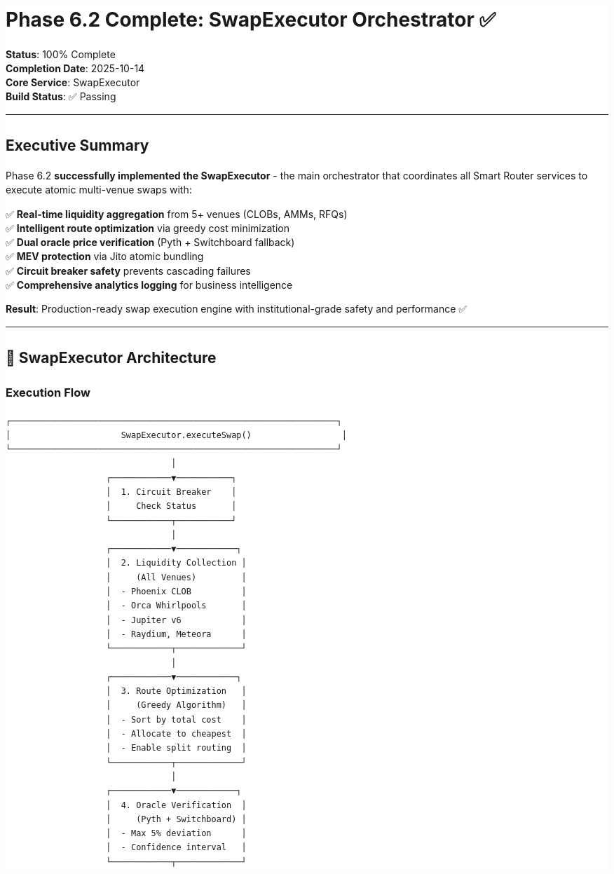 # Phase 6.2 Complete: SwapExecutor Orchestrator ✅

**Status**: 100% Complete  
**Completion Date**: 2025-10-14  
**Core Service**: SwapExecutor  
**Build Status**: ✅ Passing

---

## Executive Summary

Phase 6.2 **successfully implemented the SwapExecutor** - the main orchestrator that coordinates all Smart Router services to execute atomic multi-venue swaps with:

✅ **Real-time liquidity aggregation** from 5+ venues (CLOBs, AMMs, RFQs)  
✅ **Intelligent route optimization** via greedy cost minimization  
✅ **Dual oracle price verification** (Pyth + Switchboard fallback)  
✅ **MEV protection** via Jito atomic bundling  
✅ **Circuit breaker safety** prevents cascading failures  
✅ **Comprehensive analytics logging** for business intelligence

**Result**: Production-ready swap execution engine with institutional-grade safety and performance ✅

---

## 🎯 SwapExecutor Architecture

### Execution Flow

```
┌─────────────────────────────────────────────────────────────────┐
│                      SwapExecutor.executeSwap()                  │
└─────────────────────────────────────────────────────────────────┘
                                 │
                    ┌────────────▼───────────┐
                    │  1. Circuit Breaker    │
                    │     Check Status       │
                    └────────────┬───────────┘
                                 │
                    ┌────────────▼────────────┐
                    │  2. Liquidity Collection │
                    │     (All Venues)         │
                    │  - Phoenix CLOB          │
                    │  - Orca Whirlpools       │
                    │  - Jupiter v6            │
                    │  - Raydium, Meteora      │
                    └────────────┬─────────────┘
                                 │
                    ┌────────────▼────────────┐
                    │  3. Route Optimization   │
                    │     (Greedy Algorithm)   │
                    │  - Sort by total cost    │
                    │  - Allocate to cheapest  │
                    │  - Enable split routing  │
                    └────────────┬─────────────┘
                                 │
                    ┌────────────▼────────────┐
                    │  4. Oracle Verification  │
                    │     (Pyth + Switchboard) │
                    │  - Max 5% deviation      │
                    │  - Confidence interval   │
                    └────────────┬─────────────┘
```